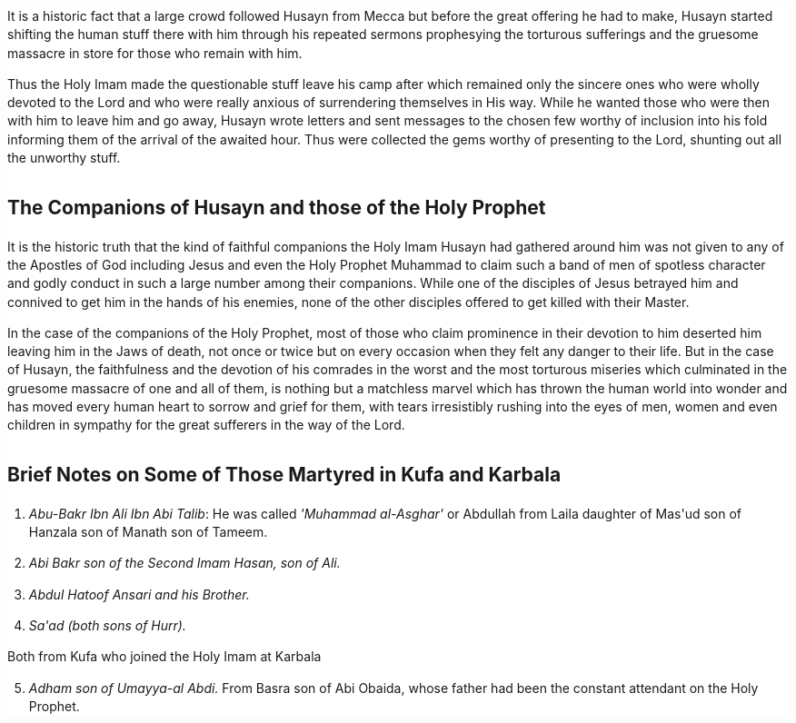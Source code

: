 It is a historic fact that a large crowd followed Husayn from Mecca but
before the great offering he had to make, Husayn started shifting the
human stuff there with him through his repeated sermons prophesying the
torturous sufferings and the gruesome massacre in store for those who
remain with him.

Thus the Holy Imam made the questionable stuff leave his camp after
which remained only the sincere ones who were wholly devoted to the Lord
and who were really anxious of surrendering themselves in His way. While
he wanted those who were then with him to leave him and go away, Husayn
wrote letters and sent messages to the chosen few worthy of inclusion
into his fold informing them of the arrival of the awaited hour. Thus
were collected the gems worthy of presenting to the Lord, shunting out
all the unworthy stuff.

The Companions of Husayn and those of the Holy Prophet
------------------------------------------------------

It is the historic truth that the kind of faithful companions the Holy
Imam Husayn had gathered around him was not given to any of the Apostles
of God including Jesus and even the Holy Prophet Muhammad to claim such
a band of men of spotless character and godly conduct in such a large
number among their companions. While one of the disciples of Jesus
betrayed him and connived to get him in the hands of his enemies, none
of the other disciples offered to get killed with their Master.

In the case of the companions of the Holy Prophet, most of those who
claim prominence in their devotion to him deserted him leaving him in
the Jaws of death, not once or twice but on every occasion when they
felt any danger to their life. But in the case of Husayn, the
faithfulness and the devotion of his comrades in the worst and the most
torturous miseries which culminated in the gruesome massacre of one and
all of them, is nothing but a matchless marvel which has thrown the
human world into wonder and has moved every human heart to sorrow and
grief for them, with tears irresistibly rushing into the eyes of men,
women and even children in sympathy for the great sufferers in the way
of the Lord.

Brief Notes on Some of Those Martyred in Kufa and Karbala
---------------------------------------------------------

1. *Abu-Bakr Ibn Ali Ibn Abi Talib*: He was called *'Muhammad
al-Asghar'* or Abdullah from Laila daughter of Mas'ud son of Hanzala son
of Manath son of Tameem.

2. *Abi Bakr son of the Second Imam Hasan, son of Ali.*

3. *Abdul Hatoof Ansari and his Brother.*

4. *Sa'ad (both sons of Hurr).*

Both from Kufa who joined the Holy Imam at Karbala

5. *Adham son of Umayya-al Abdi.* From Basra son of Abi Obaida, whose
father had been the constant attendant on the Holy Prophet.
